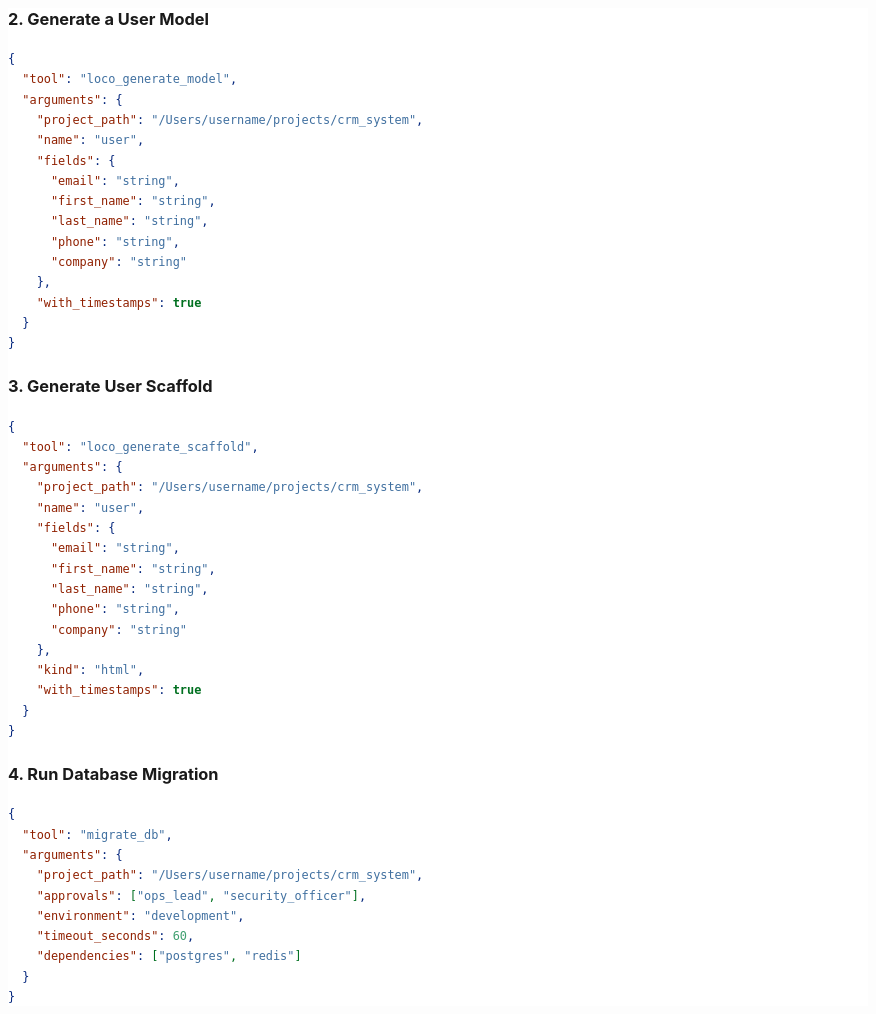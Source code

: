 ### 2. Generate a User Model

```json
{
  "tool": "loco_generate_model",
  "arguments": {
    "project_path": "/Users/username/projects/crm_system",
    "name": "user",
    "fields": {
      "email": "string",
      "first_name": "string",
      "last_name": "string",
      "phone": "string",
      "company": "string"
    },
    "with_timestamps": true
  }
}
```

### 3. Generate User Scaffold

```json
{
  "tool": "loco_generate_scaffold",
  "arguments": {
    "project_path": "/Users/username/projects/crm_system",
    "name": "user",
    "fields": {
      "email": "string",
      "first_name": "string",
      "last_name": "string",
      "phone": "string",
      "company": "string"
    },
    "kind": "html",
    "with_timestamps": true
  }
}
```

### 4. Run Database Migration

```json
{
  "tool": "migrate_db",
  "arguments": {
    "project_path": "/Users/username/projects/crm_system",
    "approvals": ["ops_lead", "security_officer"],
    "environment": "development",
    "timeout_seconds": 60,
    "dependencies": ["postgres", "redis"]
  }
}
```
